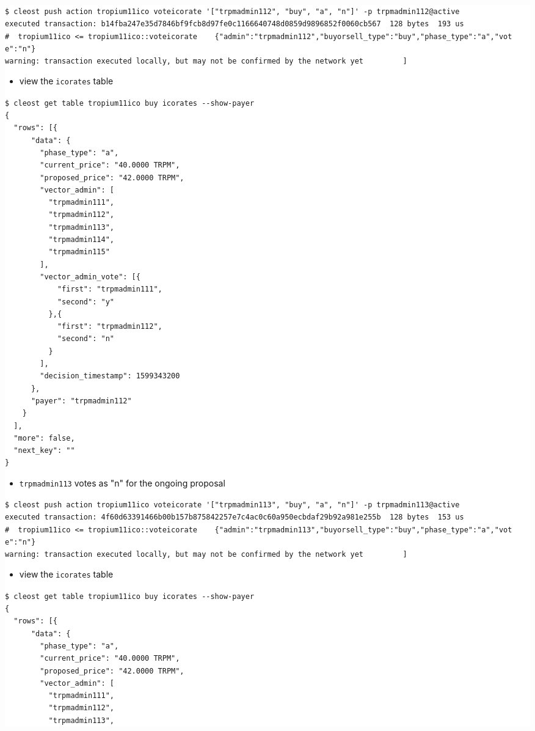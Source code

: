 ```console
$ cleost push action tropium11ico voteicorate '["trpmadmin112", "buy", "a", "n"]' -p trpmadmin112@active
executed transaction: b14fba247e35d7846bf9fcb8d97fe0c1166640748d0859d9896852f0060cb567  128 bytes  193 us
#  tropium11ico <= tropium11ico::voteicorate    {"admin":"trpmadmin112","buyorsell_type":"buy","phase_type":"a","vote":"n"}
warning: transaction executed locally, but may not be confirmed by the network yet         ]
```
  - view the `icorates` table
```console
$ cleost get table tropium11ico buy icorates --show-payer
{
  "rows": [{
      "data": {
        "phase_type": "a",
        "current_price": "40.0000 TRPM",
        "proposed_price": "42.0000 TRPM",
        "vector_admin": [
          "trpmadmin111",
          "trpmadmin112",
          "trpmadmin113",
          "trpmadmin114",
          "trpmadmin115"
        ],
        "vector_admin_vote": [{
            "first": "trpmadmin111",
            "second": "y"
          },{
            "first": "trpmadmin112",
            "second": "n"
          }
        ],
        "decision_timestamp": 1599343200
      },
      "payer": "trpmadmin112"
    }
  ],
  "more": false,
  "next_key": ""
}
```
* `trpmadmin113` votes as "n" for the ongoing proposal
```console
$ cleost push action tropium11ico voteicorate '["trpmadmin113", "buy", "a", "n"]' -p trpmadmin113@active
executed transaction: 4f60d63391466b00b157b875842257e7c4ac0c60a950ecbdaf29b92a981e255b  128 bytes  153 us
#  tropium11ico <= tropium11ico::voteicorate    {"admin":"trpmadmin113","buyorsell_type":"buy","phase_type":"a","vote":"n"}
warning: transaction executed locally, but may not be confirmed by the network yet         ]
```
  - view the `icorates` table
```console
$ cleost get table tropium11ico buy icorates --show-payer
{
  "rows": [{
      "data": {
        "phase_type": "a",
        "current_price": "40.0000 TRPM",
        "proposed_price": "42.0000 TRPM",
        "vector_admin": [
          "trpmadmin111",
          "trpmadmin112",
          "trpmadmin113",
```
